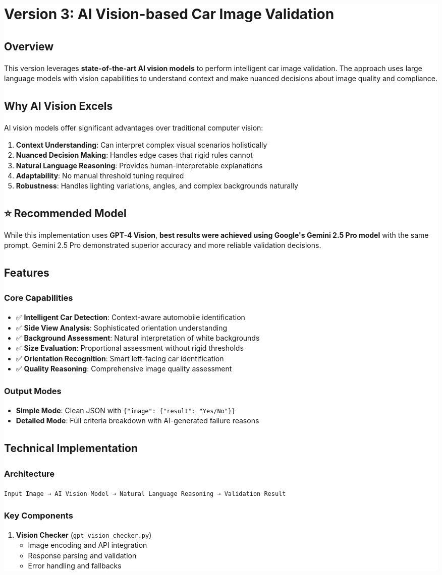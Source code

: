 # Version 3: AI Vision-based Car Image Validation

## Overview

This version leverages **state-of-the-art AI vision models** to perform intelligent car image validation. The approach uses large language models with vision capabilities to understand context and make nuanced decisions about image quality and compliance.

## Why AI Vision Excels

AI vision models offer significant advantages over traditional computer vision:

1. **Context Understanding**: Can interpret complex visual scenarios holistically
2. **Nuanced Decision Making**: Handles edge cases that rigid rules cannot
3. **Natural Language Reasoning**: Provides human-interpretable explanations  
4. **Adaptability**: No manual threshold tuning required
5. **Robustness**: Handles lighting variations, angles, and complex backgrounds naturally

## ⭐ Recommended Model

While this implementation uses **GPT-4 Vision**, **best results were achieved using Google's Gemini 2.5 Pro model** with the same prompt. Gemini 2.5 Pro demonstrated superior accuracy and more reliable validation decisions.

## Features

### Core Capabilities
- ✅ **Intelligent Car Detection**: Context-aware automobile identification
- ✅ **Side View Analysis**: Sophisticated orientation understanding
- ✅ **Background Assessment**: Natural interpretation of white backgrounds
- ✅ **Size Evaluation**: Proportional assessment without rigid thresholds
- ✅ **Orientation Recognition**: Smart left-facing car identification
- ✅ **Quality Reasoning**: Comprehensive image quality assessment

### Output Modes
- **Simple Mode**: Clean JSON with `{"image": {"result": "Yes/No"}}`
- **Detailed Mode**: Full criteria breakdown with AI-generated failure reasons

## Technical Implementation

### Architecture
```
Input Image → AI Vision Model → Natural Language Reasoning → Validation Result
```

### Key Components

1. **Vision Checker** (`gpt_vision_checker.py`)
   - Image encoding and API integration
   - Response parsing and validation
   - Error handling and fallbacks
